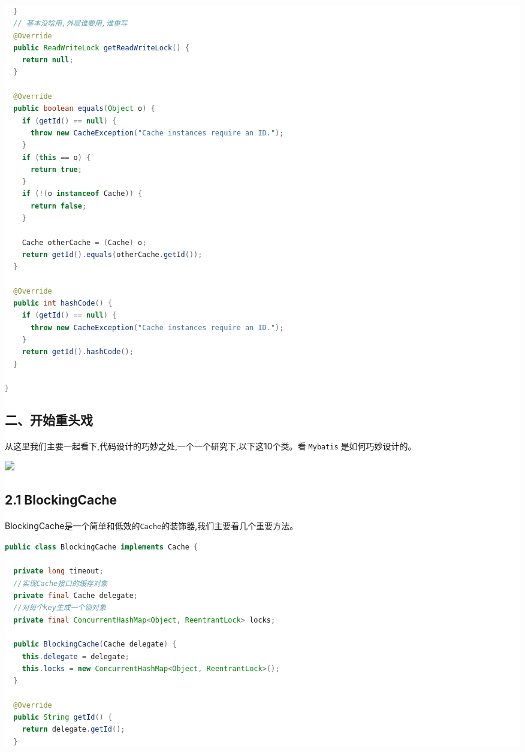 ```java
  }
  // 基本没啥用,外层谁要用,谁重写
  @Override
  public ReadWriteLock getReadWriteLock() {
    return null;
  }

  @Override
  public boolean equals(Object o) {
    if (getId() == null) {
      throw new CacheException("Cache instances require an ID.");
    }
    if (this == o) {
      return true;
    }
    if (!(o instanceof Cache)) {
      return false;
    }

    Cache otherCache = (Cache) o;
    return getId().equals(otherCache.getId());
  }

  @Override
  public int hashCode() {
    if (getId() == null) {
      throw new CacheException("Cache instances require an ID.");
    }
    return getId().hashCode();
  }

}

```


## 二、开始重头戏

从这里我们主要一起看下,代码设计的巧妙之处,一个一个研究下,以下这10个类。看 `Mybatis` 是如何巧妙设计的。

![](https://img.springlearn.cn/blog/learn_1648571791000.png)

## 2.1 BlockingCache
BlockingCache是一个简单和低效的`Cache`的装饰器,我们主要看几个重要方法。
```java
public class BlockingCache implements Cache {

  private long timeout;
  //实现Cache接口的缓存对象
  private final Cache delegate;
  //对每个key生成一个锁对象
  private final ConcurrentHashMap<Object, ReentrantLock> locks;

  public BlockingCache(Cache delegate) {
    this.delegate = delegate;
    this.locks = new ConcurrentHashMap<Object, ReentrantLock>();
  }

  @Override
  public String getId() {
    return delegate.getId();
  }

```